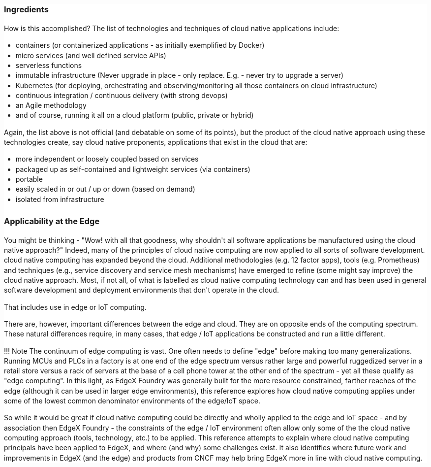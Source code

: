 ### Ingredients
How is this accomplished? The list of technologies and techniques of cloud native applications include:

- containers (or containerized applications - as initially exemplified by Docker)
- micro services (and well defined service APIs)
- serverless functions
- immutable infrastructure (Never upgrade in place - only replace.  E.g. - never try to upgrade a server)
- Kubernetes (for deploying, orchestrating and observing/monitoring all those containers on cloud infrastructure)
- continuous integration / continuous delivery (with strong devops)
- an Agile methodology
- and of course, running it all on a cloud platform (public, private or hybrid)

Again, the list above is not official (and debatable on some of its points), but the product of the cloud native approach using these technologies create, say cloud native proponents, applications that exist in the cloud that are:

- more independent or loosely coupled based on services
- packaged up as self-contained and lightweight services (via containers)
- portable
- easily scaled in or out / up or down (based on demand)
- isolated from infrastructure

### Applicability at the Edge

You might be thinking - "Wow! with all that goodness, why shouldn't all software applications be manufactured using the cloud native approach?"  Indeed, many of the principles of cloud native computing are now applied to all sorts of software development.  cloud native computing has expanded beyond the cloud.  Additional methodologies (e.g. 12 factor apps), tools (e.g. Prometheus) and techniques (e.g., service discovery and service mesh mechanisms) have emerged to refine (some might say improve) the cloud native approach.  Most, if not all, of what is labelled as cloud native computing technology can and has been used in general software development and deployment environments that don't operate in the cloud.

That includes use in edge or IoT computing.

There are, however, important differences between the edge and cloud.  They are on opposite ends of the computing spectrum.  These natural differences require, in many cases, that edge / IoT applications be constructed and run a little different.

!!! Note
    The continuum of edge computing is vast.  One often needs to define "edge" before making too many generalizations.  Running MCUs and PLCs in a factory is at one end of the edge spectrum versus rather large and powerful ruggedized server in a retail store versus a rack of servers at the base of a cell phone tower at the other end of the spectrum - yet all these qualify as "edge computing".  In this light, as EdgeX Foundry was generally built for the more resource constrained, farther reaches of the edge (although it can be used in larger edge environments), this reference explores how cloud native computing applies under some of the lowest common denominator environments of the edge/IoT space. 

So while it would be great if cloud native computing could be directly and wholly applied to the edge and IoT space - and by association then EdgeX Foundry - the constraints of the edge / IoT environment often allow only some of the the cloud native computing approach (tools, technology, etc.) to be applied.  This reference attempts to explain where cloud native computing principals have been applied to EdgeX, and where (and why) some challenges exist.  It also identifies where future work and improvements in EdgeX (and the edge) and products from CNCF may help bring EdgeX more in line with cloud native computing.
